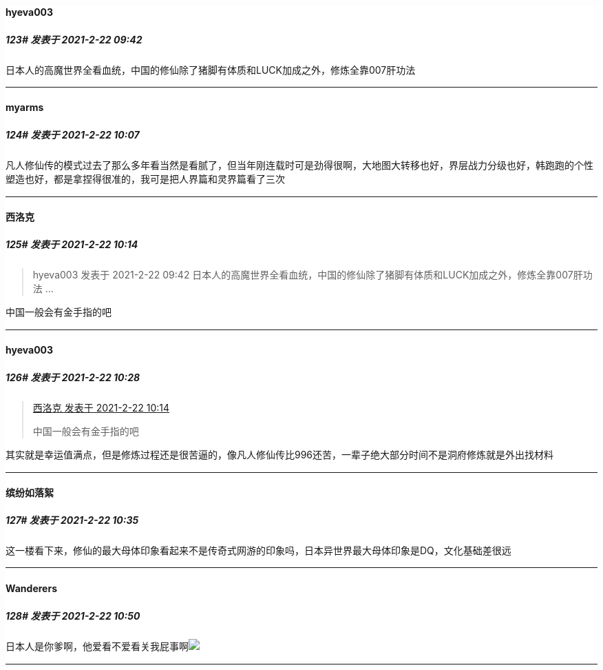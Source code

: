####  hyeva003  
##### 123#       发表于 2021-2-22 09:42


日本人的高魔世界全看血统，中国的修仙除了猪脚有体质和LUCK加成之外，修炼全靠007肝功法


-----

####  myarms  
##### 124#       发表于 2021-2-22 10:07


凡人修仙传的模式过去了那么多年看当然是看腻了，但当年刚连载时可是劲得很啊，大地图大转移也好，界层战力分级也好，韩跑跑的个性塑造也好，都是拿捏得很准的，我可是把人界篇和灵界篇看了三次


-----

####  西洛克  
##### 125#       发表于 2021-2-22 10:14


<blockquote>hyeva003 发表于 2021-2-22 09:42
日本人的高魔世界全看血统，中国的修仙除了猪脚有体质和LUCK加成之外，修炼全靠007肝功法 ...</blockquote>
中国一般会有金手指的吧


-----

####  hyeva003  
##### 126#       发表于 2021-2-22 10:28


<blockquote><a href="httphttps://bbs.saraba1st.com/2b/forum.php?mod=redirect&amp;goto=findpost&amp;pid=50402416&amp;ptid=1987926" target="_blank">西洛克 发表于 2021-2-22 10:14</a>

中国一般会有金手指的吧</blockquote>
其实就是幸运值满点，但是修炼过程还是很苦逼的，像凡人修仙传比996还苦，一辈子绝大部分时间不是洞府修炼就是外出找材料


-----

####  缤纷如落絮  
##### 127#       发表于 2021-2-22 10:35


这一楼看下来，修仙的最大母体印象看起来不是传奇式网游的印象吗，日本异世界最大母体印象是DQ，文化基础差很远


-----

####  Wanderers  
##### 128#       发表于 2021-2-22 10:50


日本人是你爹啊，他爱看不爱看关我屁事啊<img src="https://static.saraba1st.com/image/smiley/face2017/067.png" referrerpolicy="no-referrer">


-----
